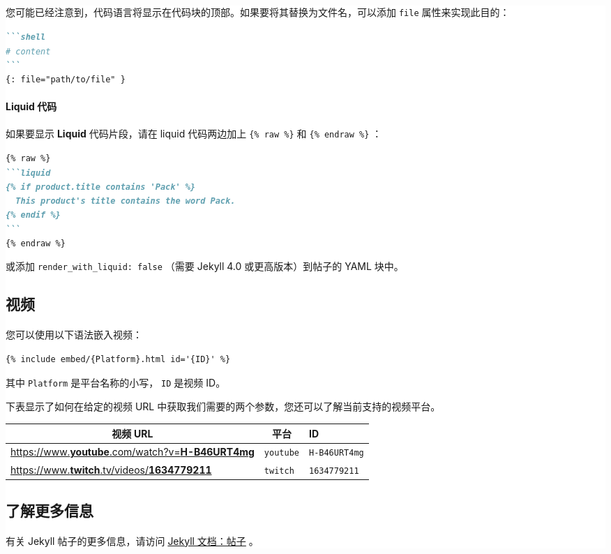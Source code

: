 您可能已经注意到，代码语言将显示在代码块的顶部。如果要将其替换为文件名，可以添加 `file` 属性来实现此目的：

````markdown
```shell
# content
```
{: file="path/to/file" }
````

#### Liquid 代码

如果要显示 **Liquid** 代码片段，请在 liquid 代码两边加上 `{% raw %}` 和 `{% endraw %}` ：

````markdown
{% raw %}
```liquid
{% if product.title contains 'Pack' %}
  This product's title contains the word Pack.
{% endif %}
```
{% endraw %}
````

或添加 `render_with_liquid: false` （需要 Jekyll 4.0 或更高版本）到帖子的 YAML 块中。

## 视频

您可以使用以下语法嵌入视频：

```liquid
{% include embed/{Platform}.html id='{ID}' %}
```
其中 `Platform` 是平台名称的小写， `ID` 是视频 ID。

下表显示了如何在给定的视频 URL 中获取我们需要的两个参数，您还可以了解当前支持的视频平台。

| 视频 URL                                                                                           | 平台       | ID            |
|----------------------------------------------------------------------------------------------------|-----------|:--------------|
| [https://www.**youtube**.com/watch?v=**H-B46URT4mg**](https://www.youtube.com/watch?v=H-B46URT4mg) | `youtube` | `H-B46URT4mg` |
| [https://www.**twitch**.tv/videos/**1634779211**](https://www.twitch.tv/videos/1634779211)         | `twitch`  | `1634779211`  |



## 了解更多信息

有关 Jekyll 帖子的更多信息，请访问 [Jekyll 文档：帖子](https://jekyllrb.com/docs/posts/) 。
